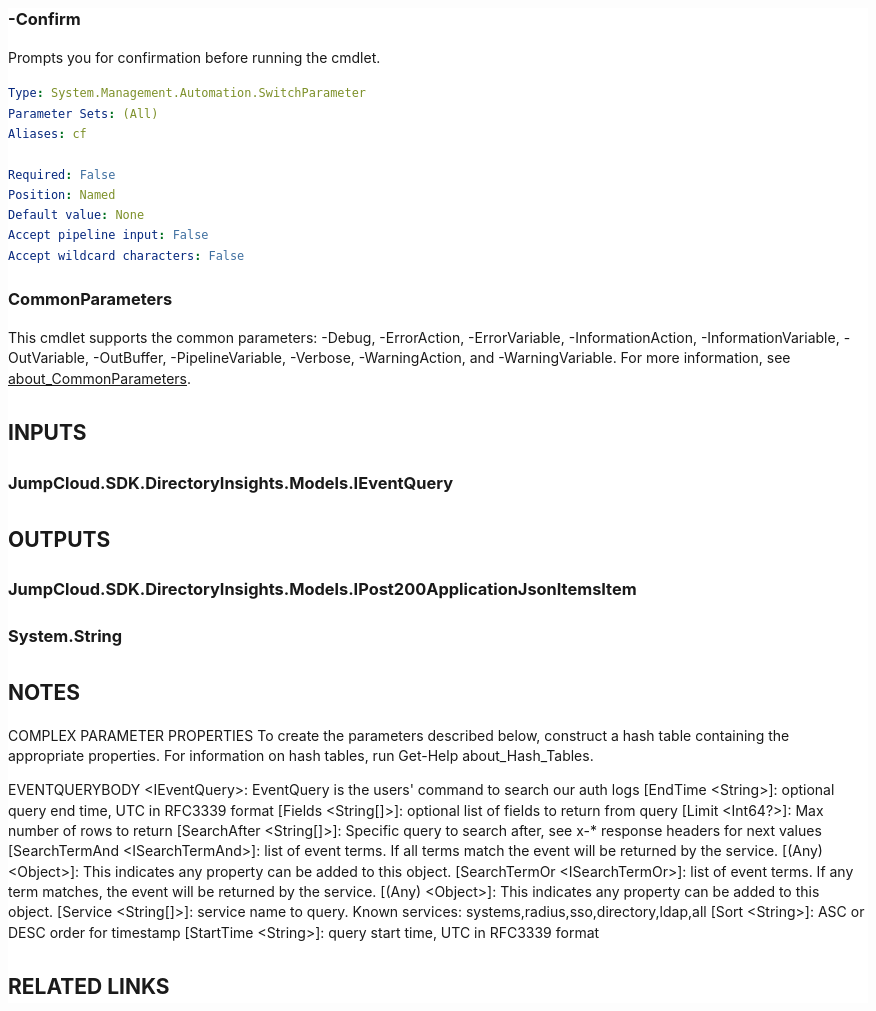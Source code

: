 ### -Confirm
Prompts you for confirmation before running the cmdlet.

```yaml
Type: System.Management.Automation.SwitchParameter
Parameter Sets: (All)
Aliases: cf

Required: False
Position: Named
Default value: None
Accept pipeline input: False
Accept wildcard characters: False
```

### CommonParameters
This cmdlet supports the common parameters: -Debug, -ErrorAction, -ErrorVariable, -InformationAction, -InformationVariable, -OutVariable, -OutBuffer, -PipelineVariable, -Verbose, -WarningAction, and -WarningVariable. For more information, see [about_CommonParameters](http://go.microsoft.com/fwlink/?LinkID=113216).

## INPUTS

### JumpCloud.SDK.DirectoryInsights.Models.IEventQuery
## OUTPUTS

### JumpCloud.SDK.DirectoryInsights.Models.IPost200ApplicationJsonItemsItem
### System.String
## NOTES
COMPLEX PARAMETER PROPERTIES
To create the parameters described below, construct a hash table containing the appropriate properties.
For information on hash tables, run Get-Help about_Hash_Tables.

EVENTQUERYBODY \<IEventQuery\>: EventQuery is the users' command to search our auth logs
  \[EndTime \<String\>\]: optional query end time, UTC in RFC3339 format
  \[Fields \<String\[\]\>\]: optional list of fields to return from query
  \[Limit \<Int64?\>\]: Max number of rows to return
  \[SearchAfter \<String\[\]\>\]: Specific query to search after, see x-* response headers for next values
  \[SearchTermAnd \<ISearchTermAnd\>\]: list of event terms.
If all terms match the event will be returned by the service.
    \[(Any) \<Object\>\]: This indicates any property can be added to this object.
  \[SearchTermOr \<ISearchTermOr\>\]: list of event terms.
If any term matches, the event will be returned by the service.
    \[(Any) \<Object\>\]: This indicates any property can be added to this object.
  \[Service \<String\[\]\>\]: service name to query.
Known services: systems,radius,sso,directory,ldap,all
  \[Sort \<String\>\]: ASC or DESC order for timestamp
  \[StartTime \<String\>\]: query start time, UTC in RFC3339 format

## RELATED LINKS
